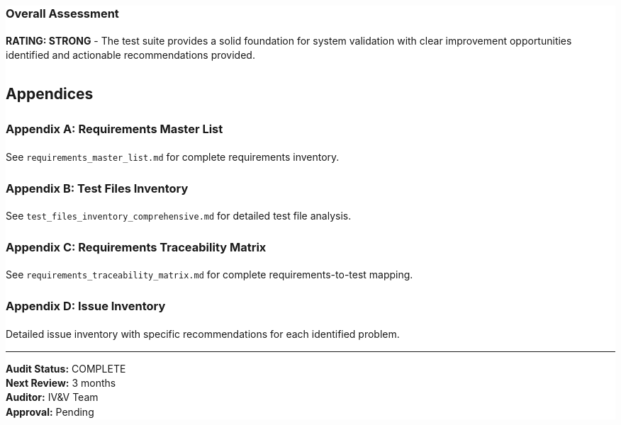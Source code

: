 ### Overall Assessment
**RATING: STRONG** - The test suite provides a solid foundation for system validation with clear improvement opportunities identified and actionable recommendations provided.

## Appendices

### Appendix A: Requirements Master List
See `requirements_master_list.md` for complete requirements inventory.

### Appendix B: Test Files Inventory
See `test_files_inventory_comprehensive.md` for detailed test file analysis.

### Appendix C: Requirements Traceability Matrix
See `requirements_traceability_matrix.md` for complete requirements-to-test mapping.

### Appendix D: Issue Inventory
Detailed issue inventory with specific recommendations for each identified problem.

---

**Audit Status:** COMPLETE  
**Next Review:** 3 months  
**Auditor:** IV&V Team  
**Approval:** Pending
